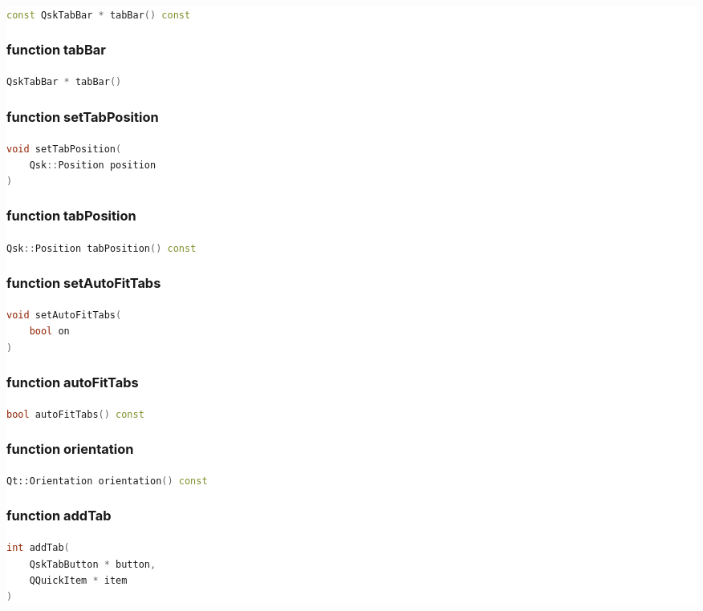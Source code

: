 ```cpp
const QskTabBar * tabBar() const
```


### function tabBar

```cpp
QskTabBar * tabBar()
```


### function setTabPosition

```cpp
void setTabPosition(
    Qsk::Position position
)
```


### function tabPosition

```cpp
Qsk::Position tabPosition() const
```


### function setAutoFitTabs

```cpp
void setAutoFitTabs(
    bool on
)
```


### function autoFitTabs

```cpp
bool autoFitTabs() const
```


### function orientation

```cpp
Qt::Orientation orientation() const
```


### function addTab

```cpp
int addTab(
    QskTabButton * button,
    QQuickItem * item
)
```
